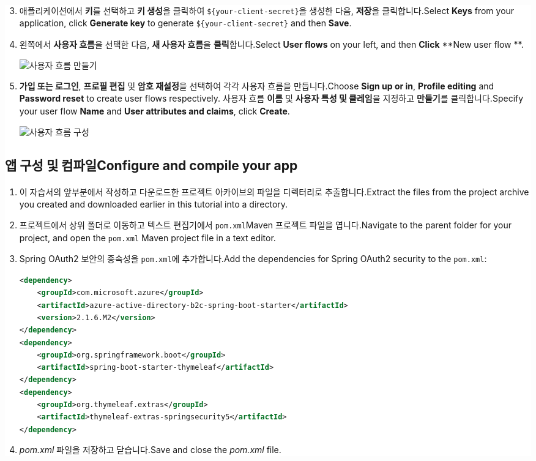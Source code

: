 3. <span data-ttu-id="a0dc6-140">애플리케이션에서 **키**를 선택하고 **키 생성**을 클릭하여 `${your-client-secret}`을 생성한 다음, **저장**을 클릭합니다.</span><span class="sxs-lookup"><span data-stu-id="a0dc6-140">Select **Keys** from your application, click **Generate key** to generate `${your-client-secret}` and then **Save**.</span></span>

4. <span data-ttu-id="a0dc6-141">왼쪽에서 **사용자 흐름**을 선택한 다음, **새 사용자 흐름**을 **클릭**합니다.</span><span class="sxs-lookup"><span data-stu-id="a0dc6-141">Select **User flows** on your left, and then **Click** \*\*New user flow \*\*.</span></span>

   ![사용자 흐름 만들기](media/configure-spring-boot-starter-java-app-with-azure-active-directory-b2c-oidc/B2C3.png)

5. <span data-ttu-id="a0dc6-143">**가입 또는 로그인**, **프로필 편집** 및 **암호 재설정**을 선택하여 각각 사용자 흐름을 만듭니다.</span><span class="sxs-lookup"><span data-stu-id="a0dc6-143">Choose **Sign up or in**, **Profile editing** and **Password reset** to create user flows respectively.</span></span> <span data-ttu-id="a0dc6-144">사용자 흐름 **이름** 및 **사용자 특성 및 클레임**을 지정하고 **만들기**를 클릭합니다.</span><span class="sxs-lookup"><span data-stu-id="a0dc6-144">Specify your user flow **Name** and **User attributes and claims**, click **Create**.</span></span>

   ![사용자 흐름 구성](media/configure-spring-boot-starter-java-app-with-azure-active-directory-b2c-oidc/B2C4.png)

## <a name="configure-and-compile-your-app"></a><span data-ttu-id="a0dc6-146">앱 구성 및 컴파일</span><span class="sxs-lookup"><span data-stu-id="a0dc6-146">Configure and compile your app</span></span>

1. <span data-ttu-id="a0dc6-147">이 자습서의 앞부분에서 작성하고 다운로드한 프로젝트 아카이브의 파일을 디렉터리로 추출합니다.</span><span class="sxs-lookup"><span data-stu-id="a0dc6-147">Extract the files from the project archive you created and downloaded earlier in this tutorial into a directory.</span></span>

2. <span data-ttu-id="a0dc6-148">프로젝트에서 상위 폴더로 이동하고 텍스트 편집기에서 `pom.xml`Maven 프로젝트 파일을 엽니다.</span><span class="sxs-lookup"><span data-stu-id="a0dc6-148">Navigate to the parent folder for your project, and open the `pom.xml` Maven project file in a text editor.</span></span>

3. <span data-ttu-id="a0dc6-149">Spring OAuth2 보안의 종속성을 `pom.xml`에 추가합니다.</span><span class="sxs-lookup"><span data-stu-id="a0dc6-149">Add the dependencies for Spring OAuth2 security to the `pom.xml`:</span></span>

   ```xml
   <dependency>
       <groupId>com.microsoft.azure</groupId>
       <artifactId>azure-active-directory-b2c-spring-boot-starter</artifactId>
       <version>2.1.6.M2</version>
   </dependency>
   <dependency>
       <groupId>org.springframework.boot</groupId>
       <artifactId>spring-boot-starter-thymeleaf</artifactId>
   </dependency>
   <dependency>
       <groupId>org.thymeleaf.extras</groupId>
       <artifactId>thymeleaf-extras-springsecurity5</artifactId>
   </dependency>
   ```

4. <span data-ttu-id="a0dc6-150">*pom.xml* 파일을 저장하고 닫습니다.</span><span class="sxs-lookup"><span data-stu-id="a0dc6-150">Save and close the *pom.xml* file.</span></span>

